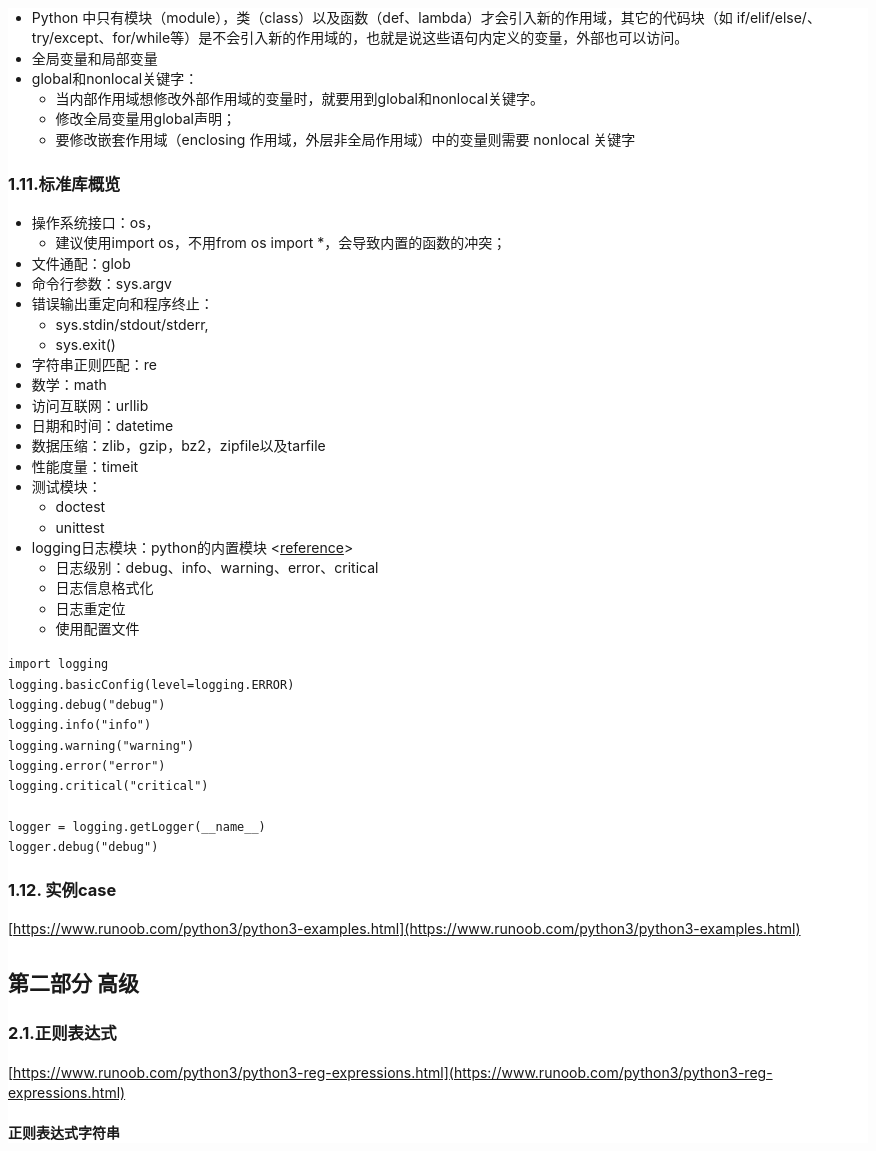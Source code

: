 - Python 中只有模块（module），类（class）以及函数（def、lambda）才会引入新的作用域，其它的代码块（如 if/elif/else/、try/except、for/while等）是不会引入新的作用域的，也就是说这些语句内定义的变量，外部也可以访问。
- 全局变量和局部变量
- global和nonlocal关键字：
  - 当内部作用域想修改外部作用域的变量时，就要用到global和nonlocal关键字。
  - 修改全局变量用global声明；
  - 要修改嵌套作用域（enclosing 作用域，外层非全局作用域）中的变量则需要 nonlocal 关键字
### 1.11.标准库概览

- 操作系统接口：os，
  - 建议使用import os，不用from os import *，会导致内置的函数的冲突；
- 文件通配：glob
- 命令行参数：sys.argv
- 错误输出重定向和程序终止：
  - sys.stdin/stdout/stderr,
  - sys.exit()
- 字符串正则匹配：re
- 数学：math
- 访问互联网：urllib
- 日期和时间：datetime
- 数据压缩：zlib，gzip，bz2，zipfile以及tarfile
- 性能度量：timeit
- 测试模块：
  - doctest
  - unittest
- logging日志模块：python的内置模块 <[reference](https://www.cnblogs.com/yyds/p/6901864.html)>
  - 日志级别：debug、info、warning、error、critical
  - 日志信息格式化
  - 日志重定位
  - 使用配置文件
```
import logging
logging.basicConfig(level=logging.ERROR)
logging.debug("debug")
logging.info("info")
logging.warning("warning")
logging.error("error")
logging.critical("critical")

logger = logging.getLogger(__name__)
logger.debug("debug")
```
### 1.12. 实例case
[https://www.runoob.com/python3/python3-examples.html](https://www.runoob.com/python3/python3-examples.html)
## 第二部分 高级
### 2.1.正则表达式
[https://www.runoob.com/python3/python3-reg-expressions.html](https://www.runoob.com/python3/python3-reg-expressions.html)
#### 正则表达式字符串
